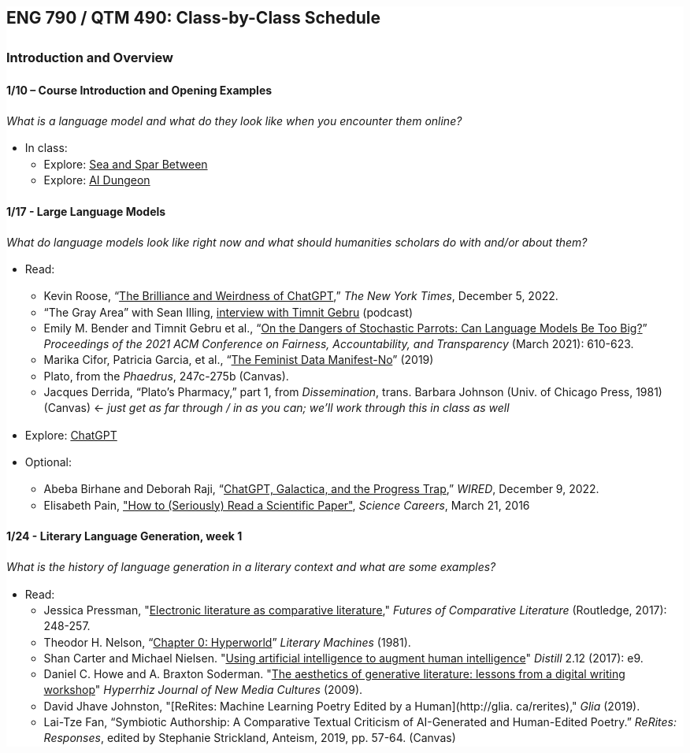 ## ENG 790 / QTM 490: Class-by-Class Schedule

### Introduction and Overview

#### 1/10 – Course Introduction and Opening Examples
*What is a language model and what do they look like when you encounter them online?*

* In class: 
	* Explore: [Sea and Spar Between](https://nickm.com/montfort_strickland/sea_and_spar_between/)
	* Explore: [AI Dungeon](https://play.aidungeon.io/)

#### 1/17 - Large Language Models
*What do language models look like right now and what should humanities scholars do with and/or about them?*

* Read:
	* Kevin Roose, “[The Brilliance and Weirdness of ChatGPT](https://www.nytimes.com/2022/12/05/technology/chatgpt-ai-twitter.html),” *The New York Times*, December 5, 2022.
	* “The Gray Area” with Sean Illing, [interview with Timnit Gebru](https://podcasts.apple.com/us/podcast/the-gray-area-with-sean-illing/id1081584611?i=1000593166307) (podcast)
	* Emily M. Bender and Timnit Gebru et al., “[On the Dangers of Stochastic Parrots: Can Language Models Be Too Big?](https://dl-acm-org.proxy.library.emory.edu/doi/pdf/10.1145/3442188.3445922)” *Proceedings of the 2021 ACM Conference on Fairness, Accountability, and Transparency* (March 2021): 610-623.
	* Marika Cifor, Patricia Garcia, et al., “[The Feminist Data Manifest-No](https://www.manifestno.com/)” (2019)
	* Plato, from the *Phaedrus*, 247c-275b (Canvas).
	* Jacques Derrida, “Plato’s Pharmacy,” part 1, from *Dissemination*, trans. Barbara Johnson (Univ. of Chicago Press, 1981) (Canvas) ← *just get as far through / in as
you can; we’ll work through this in class as well*

* Explore: [ChatGPT](https://chat.openai.com/)

* Optional: 
	* Abeba Birhane and Deborah Raji, “[ChatGPT, Galactica, and the Progress Trap](https://www.wired.com/story/large-language-models-critique/),” *WIRED*, December 9, 2022.
	* Elisabeth Pain, ["How to (Seriously) Read a Scientific Paper"](https://www.science.org/content/article/how-seriously-read-scientific-paper), *Science Careers*, March 21, 2016 
	
#### 1/24 - Literary Language Generation, week 1 
*What is the history of language generation in a literary context and what are some examples?* 

* Read:
	* Jessica Pressman, "[Electronic literature as comparative literature](https://stateofthediscipline.acla.org/entry/electronic-literature-comparative-literature-0)," *Futures of Comparative Literature* (Routledge, 2017): 248-257. 
	* Theodor H. Nelson, “[Chapter 0: Hyperworld](https://monoskop.org/images/b/be/Nelson_Ted_Literary_Machines_c1987_chs_0-1.pdf )” *Literary Machines* (1981).  
	* Shan Carter and Michael Nielsen. "[Using artificial intelligence to augment human intelligence](https://distill.pub/2017/aia/)" *Distill* 2.12 (2017): e9. 
	* Daniel C. Howe and A. Braxton Soderman. "[The aesthetics of generative literature: lessons from a digital writing workshop](http://hyperrhiz.io/hyperrhiz06/essays/the-aesthetics-of-generative-literature-lessons-from-a-digital-writing-workshop.html )" *Hyperrhiz Journal of New Media Cultures* (2009).  
	* David Jhave Johnston, "[ReRites: Machine Learning Poetry Edited by a Human](http://glia. ca/rerites)," *Glia* (2019).
	* Lai-Tze Fan, “Symbiotic Authorship: A Comparative Textual Criticism of AI-Generated and Human-Edited Poetry.” *ReRites: Responses*, edited by Stephanie Strickland, Anteism, 2019, pp. 57-64. (Canvas)
